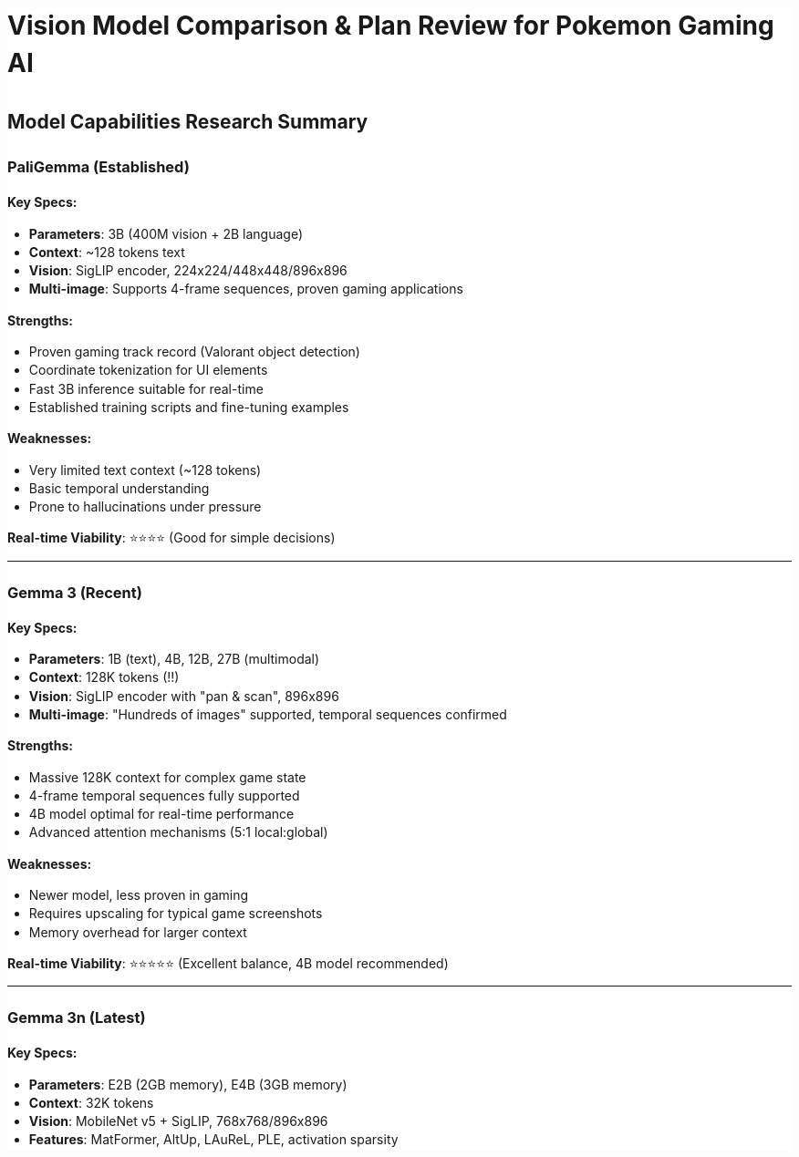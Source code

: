 # Vision Model Comparison & Plan Review for Pokemon Gaming AI

## Model Capabilities Research Summary

### PaliGemma (Established)
**Key Specs:**
- **Parameters**: 3B (400M vision + 2B language)
- **Context**: ~128 tokens text
- **Vision**: SigLIP encoder, 224x224/448x448/896x896
- **Multi-image**: Supports 4-frame sequences, proven gaming applications

**Strengths:**
- Proven gaming track record (Valorant object detection)
- Coordinate tokenization for UI elements
- Fast 3B inference suitable for real-time
- Established training scripts and fine-tuning examples

**Weaknesses:**
- Very limited text context (~128 tokens)
- Basic temporal understanding
- Prone to hallucinations under pressure

**Real-time Viability**: ⭐⭐⭐⭐ (Good for simple decisions)

---

### Gemma 3 (Recent)
**Key Specs:**
- **Parameters**: 1B (text), 4B, 12B, 27B (multimodal)
- **Context**: 128K tokens (!!)
- **Vision**: SigLIP encoder with "pan & scan", 896x896
- **Multi-image**: "Hundreds of images" supported, temporal sequences confirmed

**Strengths:**
- Massive 128K context for complex game state
- 4-frame temporal sequences fully supported  
- 4B model optimal for real-time performance
- Advanced attention mechanisms (5:1 local:global)

**Weaknesses:**
- Newer model, less proven in gaming
- Requires upscaling for typical game screenshots
- Memory overhead for larger context

**Real-time Viability**: ⭐⭐⭐⭐⭐ (Excellent balance, 4B model recommended)

---

### Gemma 3n (Latest)
**Key Specs:**
- **Parameters**: E2B (2GB memory), E4B (3GB memory)
- **Context**: 32K tokens
- **Vision**: MobileNet v5 + SigLIP, 768x768/896x896
- **Features**: MatFormer, AltUp, LAuReL, PLE, activation sparsity
